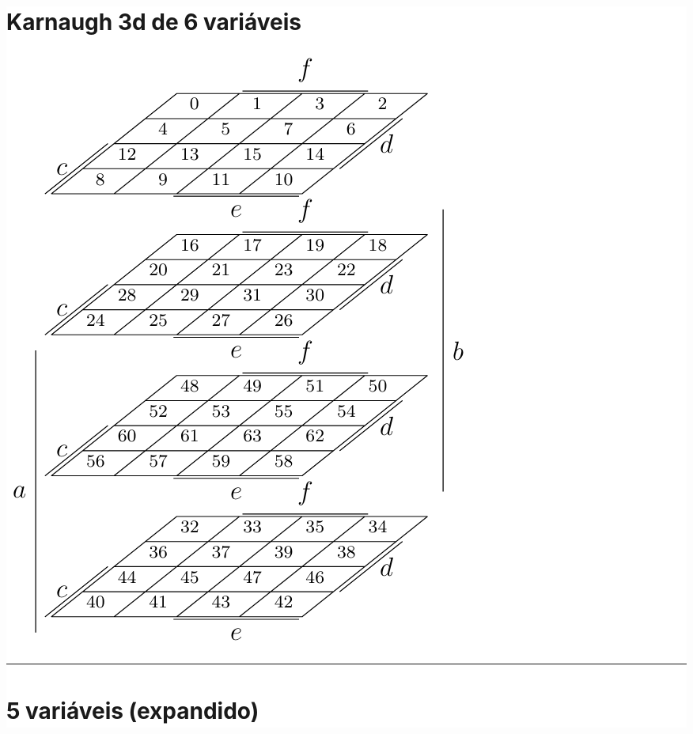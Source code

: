 
# Karnaugh 3d de 6 variáveis

<img src="images/karnaugh/k9.png" style="width:auto; height:auto;"/>

---

# 5 variáveis (expandido)
